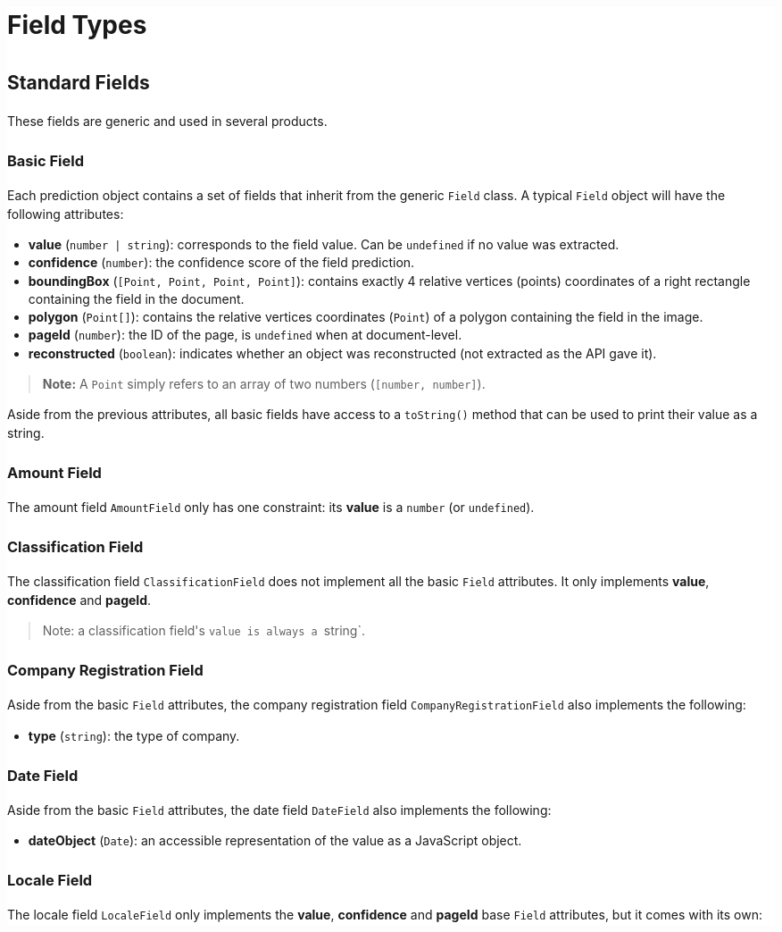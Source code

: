 # Field Types
## Standard Fields
These fields are generic and used in several products.

### Basic Field
Each prediction object contains a set of fields that inherit from the generic `Field` class.
A typical `Field` object will have the following attributes:

* **value** (`number | string`): corresponds to the field value. Can be `undefined` if no value was extracted.
* **confidence** (`number`): the confidence score of the field prediction.
* **boundingBox** (`[Point, Point, Point, Point]`): contains exactly 4 relative vertices (points) coordinates of a right rectangle containing the field in the document.
* **polygon** (`Point[]`): contains the relative vertices coordinates (`Point`) of a polygon containing the field in the image.
* **pageId** (`number`): the ID of the page, is `undefined` when at document-level.
* **reconstructed** (`boolean`): indicates whether an object was reconstructed (not extracted as the API gave it).

> **Note:** A `Point` simply refers to an array of two numbers (`[number, number]`).


Aside from the previous attributes, all basic fields have access to a `toString()` method that can be used to print their value as a string.


### Amount Field
The amount field `AmountField` only has one constraint: its **value** is a `number` (or `undefined`).


### Classification Field
The classification field `ClassificationField` does not implement all the basic `Field` attributes. It only implements **value**, **confidence** and **pageId**.

> Note: a classification field's `value is always a `string`.


### Company Registration Field
Aside from the basic `Field` attributes, the company registration field `CompanyRegistrationField` also implements the following:

* **type** (`string`): the type of company.

### Date Field
Aside from the basic `Field` attributes, the date field `DateField` also implements the following: 

* **dateObject** (`Date`): an accessible representation of the value as a JavaScript object.

### Locale Field
The locale field `LocaleField` only implements the **value**, **confidence** and **pageId** base `Field` attributes, but it comes with its own:
